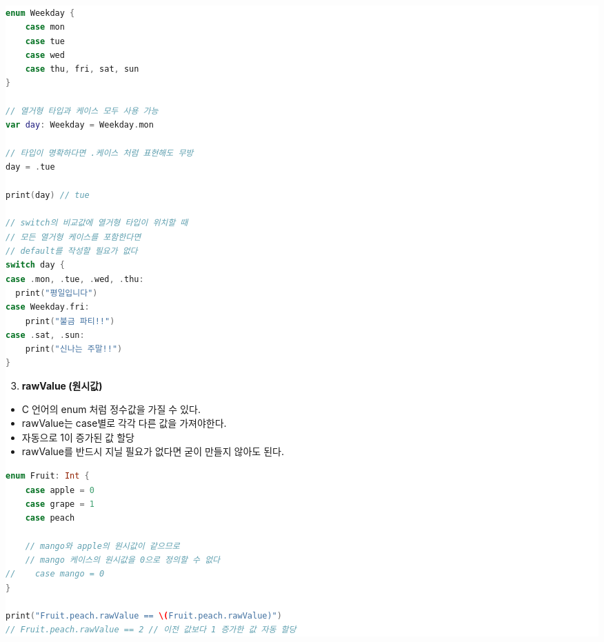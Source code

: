 ```swift
enum Weekday {
    case mon
    case tue
    case wed
    case thu, fri, sat, sun
}

// 열거형 타입과 케이스 모두 사용 가능
var day: Weekday = Weekday.mon

// 타입이 명확하다면 .케이스 처럼 표현해도 무방
day = .tue

print(day) // tue

// switch의 비교값에 열거형 타입이 위치할 때
// 모든 열거형 케이스를 포함한다면
// default를 작성할 필요가 없다
switch day {
case .mon, .tue, .wed, .thu:
  print("평일입니다")
case Weekday.fri:
    print("불금 파티!!")
case .sat, .sun:
    print("신나는 주말!!")
}
```





3. **rawValue (원시값)**

- C 언어의 enum 처럼 정수값을 가질 수 있다.
- rawValue는 case별로 각각 다른 값을 가져야한다.
- 자동으로 1이 증가된 값 할당
- rawValue를 반드시 지닐 필요가 없다면 굳이 만들지 않아도 된다.

```swift
enum Fruit: Int {
    case apple = 0
    case grape = 1
    case peach
    
    // mango와 apple의 원시값이 같으므로 
    // mango 케이스의 원시값을 0으로 정의할 수 없다
//    case mango = 0
}

print("Fruit.peach.rawValue == \(Fruit.peach.rawValue)")
// Fruit.peach.rawValue == 2 // 이전 값보다 1 증가한 값 자동 할당
```
